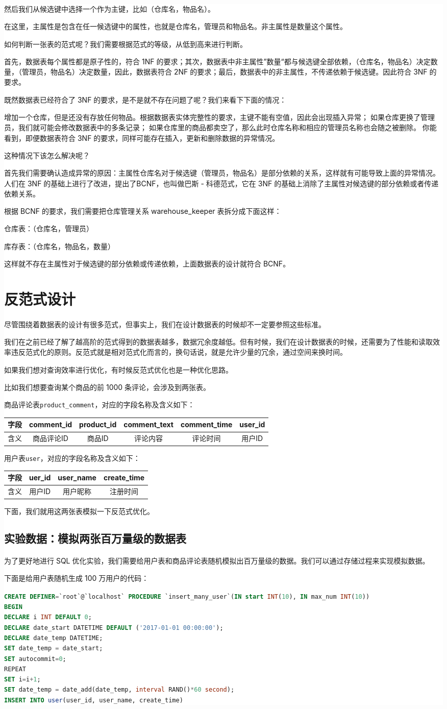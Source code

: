 然后我们从候选键中选择一个作为主键，比如（仓库名，物品名）。

在这里，主属性是包含在任一候选键中的属性，也就是仓库名，管理员和物品名。非主属性是数量这个属性。

如何判断一张表的范式呢？我们需要根据范式的等级，从低到高来进行判断。

首先，数据表每个属性都是原子性的，符合 1NF 的要求；其次，数据表中非主属性”数量“都与候选键全部依赖，（仓库名，物品名）决定数量，（管理员，物品名）决定数量，因此，数据表符合 2NF 的要求；最后，数据表中的非主属性，不传递依赖于候选键。因此符合 3NF 的要求。

既然数据表已经符合了 3NF 的要求，是不是就不存在问题了呢？我们来看下下面的情况：

增加一个仓库，但是还没有存放任何物品。根据数据表实体完整性的要求，主键不能有空值，因此会出现插入异常；
如果仓库更换了管理员，我们就可能会修改数据表中的多条记录；
如果仓库里的商品都卖空了，那么此时仓库名称和相应的管理员名称也会随之被删除。
你能看到，即便数据表符合 3NF 的要求，同样可能存在插入，更新和删除数据的异常情况。

这种情况下该怎么解决呢？

首先我们需要确认造成异常的原因：主属性仓库名对于候选键（管理员，物品名）是部分依赖的关系，这样就有可能导致上面的异常情况。人们在 3NF 的基础上进行了改进，提出了BCNF，也叫做巴斯 - 科德范式，它在 3NF 的基础上消除了主属性对候选键的部分依赖或者传递依赖关系。

根据 BCNF 的要求，我们需要把仓库管理关系 warehouse_keeper 表拆分成下面这样：

仓库表：（仓库名，管理员）

库存表：（仓库名，物品名，数量）

这样就不存在主属性对于候选键的部分依赖或传递依赖，上面数据表的设计就符合 BCNF。

# 反范式设计
尽管围绕着数据表的设计有很多范式，但事实上，我们在设计数据表的时候却不一定要参照这些标准。

我们在之前已经了解了越高阶的范式得到的数据表越多，数据冗余度越低。但有时候，我们在设计数据表的时候，还需要为了性能和读取效率违反范式化的原则。反范式就是相对范式化而言的，换句话说，就是允许少量的冗余，通过空间来换时间。

如果我们想对查询效率进行优化，有时候反范式优化也是一种优化思路。

比如我们想要查询某个商品的前 1000 条评论，会涉及到两张表。

商品评论表`product_comment`，对应的字段名称及含义如下：

| 字段 | comment_id | product_id | comment_text | comment_time | user_id |
| :--: | :--: | :--: | :--: | :--: | :--: |
| 含义 | 商品评论ID | 商品ID | 评论内容 | 评论时间 | 用户ID |

用户表`user`，对应的字段名称及含义如下：

| 字段 | uer_id | user_name | create_time |
| :--: | :--: | :--: | :--: |
| 含义 | 用户ID | 用户昵称 | 注册时间 |

下面，我们就用这两张表模拟一下反范式优化。

## 实验数据：模拟两张百万量级的数据表
为了更好地进行 SQL 优化实验，我们需要给用户表和商品评论表随机模拟出百万量级的数据。我们可以通过存储过程来实现模拟数据。

下面是给用户表随机生成 100 万用户的代码：
```sql
CREATE DEFINER=`root`@`localhost` PROCEDURE `insert_many_user`(IN start INT(10), IN max_num INT(10))
BEGIN
DECLARE i INT DEFAULT 0;
DECLARE date_start DATETIME DEFAULT ('2017-01-01 00:00:00');
DECLARE date_temp DATETIME;
SET date_temp = date_start;
SET autocommit=0;
REPEAT
SET i=i+1;
SET date_temp = date_add(date_temp, interval RAND()*60 second);
INSERT INTO user(user_id, user_name, create_time)
```